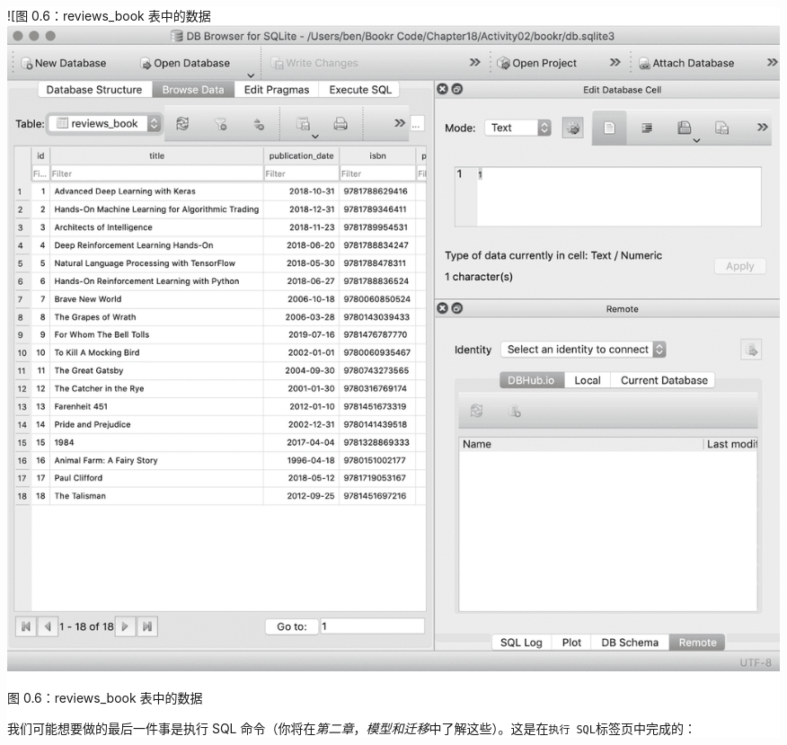 ![图 0.6：reviews_book 表中的数据![img/B15509_00_06.jpg](img/B15509_00_06.jpg)

图 0.6：reviews_book 表中的数据

我们可能想要做的最后一件事是执行 SQL 命令（你将在*第二章*，*模型和迁移*中了解这些）。这是在`执行 SQL`标签页中完成的：
